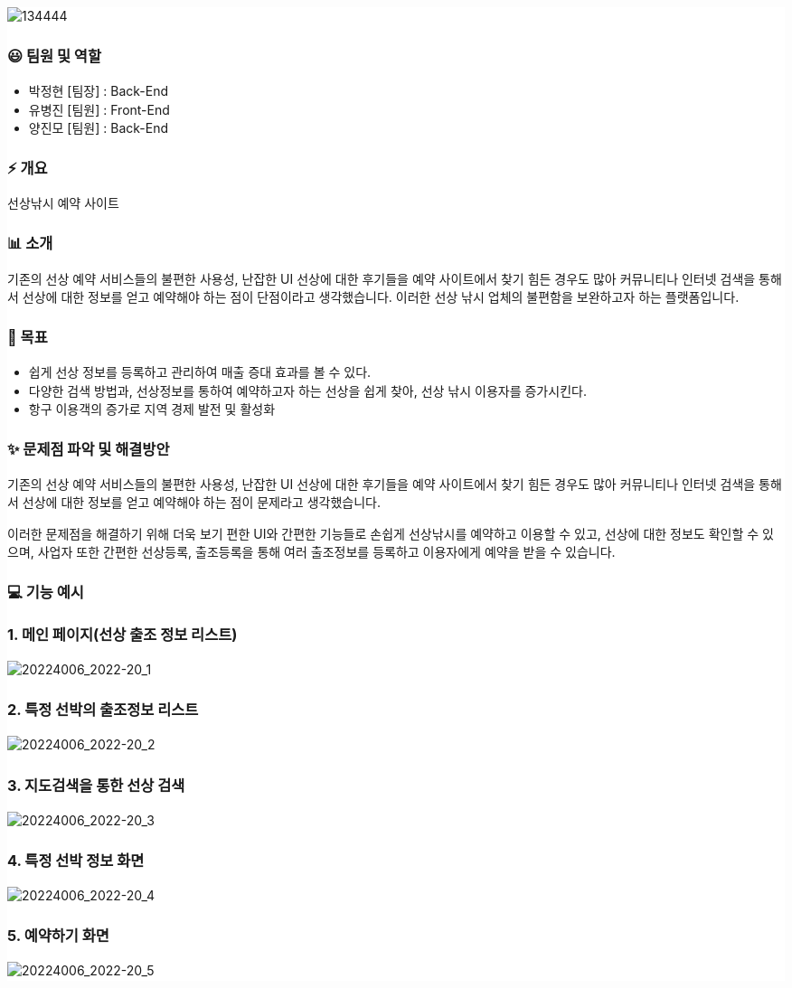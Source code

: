 
![134444](https://user-images.githubusercontent.com/71691821/212600475-a46f6e49-ebd5-4006-885c-51d74993f0d3.jpeg)


### 😃 팀원 및 역할
- 박정현 [팀장] : Back-End
- 유병진 [팀원] : Front-End
- 양진모 [팀원] : Back-End

### ⚡ 개요
선상낚시 예약 사이트

### 📊 소개
기존의 선상 예약 서비스들의 불편한 사용성, 난잡한 UI 선상에 대한 후기들을 예약 사이트에서 찾기 힘든 경우도 많아 커뮤니티나 인터넷 검색을 통해서 선상에 대한 정보를 얻고 예약해야 하는 점이 단점이라고 생각했습니다. 이러한 선상 낚시 업체의 불편함을 보완하고자 하는 플랫폼입니다.

### 👥 목표
- 쉽게 선상 정보를 등록하고 관리하여 매출 증대 효과를 볼 수 있다.
- 다양한 검색 방법과, 선상정보를 통하여 예약하고자 하는 선상을 쉽게 찾아, 선상 낚시 이용자를 증가시킨다.
- 항구 이용객의 증가로 지역 경제 발전 및 활성화

### ✨ 문제점 파악 및 해결방안
기존의 선상 예약 서비스들의 불편한 사용성, 난잡한 UI 선상에 대한 후기들을 예약 사이트에서 찾기 힘든 경우도 많아 커뮤니티나 인터넷 검색을 통해서 선상에 대한 정보를 얻고 예약해야 하는 점이 문제라고 생각했습니다.

이러한 문제점을 해결하기 위해 더욱 보기 편한 UI와 간편한 기능들로 손쉽게 선상낚시를 예약하고 이용할 수 있고, 선상에 대한 정보도 확인할 수 있으며, 사업자 또한 간편한 선상등록, 출조등록을 통해 여러 출조정보를 등록하고 이용자에게 예약을 받을 수 있습니다.

### 💻 기능 예시
<h3>1. 메인 페이지(선상 출조 정보 리스트) </h3>
<img width="1061" alt="20224006_2022-20_1" src="https://user-images.githubusercontent.com/71691821/212601758-cc34f6a7-ebf2-4693-807a-74fc621e17cd.png">


<h3>2. 특정 선박의 출조정보 리스트</h3>
<img width="1062" alt="20224006_2022-20_2" src="https://user-images.githubusercontent.com/71691821/212601850-86e1dd5b-8a04-4d9b-917b-a6a4dcc53656.png">

<h3>3. 지도검색을 통한 선상 검색</h3>
<img width="599" alt="20224006_2022-20_3" src="https://user-images.githubusercontent.com/71691821/212601899-fcd963ac-1807-4162-84e1-9070c8c7baa3.png">

<h3>4. 특정 선박 정보 화면</h3>
<img width="460" alt="20224006_2022-20_4" src="https://user-images.githubusercontent.com/71691821/212601965-b80f6b62-fbec-4370-99f5-bb035599e89c.png">

<h3>5. 예약하기 화면</h3>
<img width="672" alt="20224006_2022-20_5" src="https://user-images.githubusercontent.com/71691821/212601998-d3ffbb48-9426-4acd-86ea-7e2d4480f50b.png">


